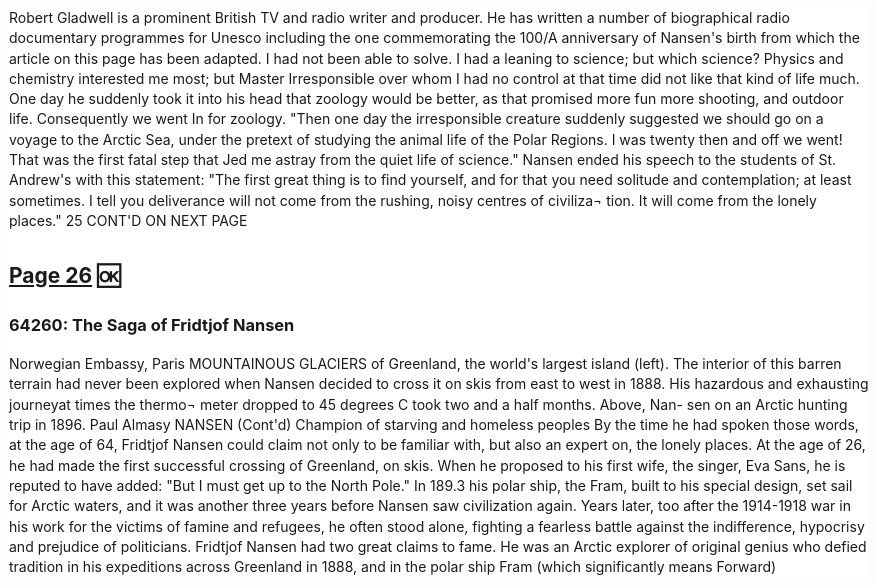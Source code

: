 Robert Gladwell is a prominent British TV and radio writer and
producer. He has written a number of biographical radio documentary
programmes for Unesco including the one commemorating the
100/A anniversary of Nansen's birth from which the article on this
page has been adapted.
I had not been able to solve. I had a leaning to science;
but which science? Physics and chemistry interested me
most; but Master Irresponsible over whom I had no
control at that time did not like that kind of life much.
One day he suddenly took it into his head that zoology
would be better, as that promised more fun more
shooting, and outdoor life. Consequently we went In
for zoology.
"Then one day the irresponsible creature suddenly
suggested we should go on a voyage to the Arctic Sea,
under the pretext of studying the animal life of the
Polar Regions. I was twenty then and off we went!
That was the first fatal step that Jed me astray from the
quiet life of science."
Nansen ended his speech to the students of St.
Andrew's with this statement: "The first great thing is
to find yourself, and for that you need solitude and
contemplation; at least sometimes. I tell you deliverance
will not come from the rushing, noisy centres of civiliza¬
tion. It will come from the lonely places."
25
CONT'D ON NEXT PAGE
## [Page 26](https://demo.humlab.umu.se/courier/064255engo.pdf#page=26) 🆗
### 64260: The Saga of Fridtjof Nansen
Norwegian Embassy, Paris
MOUNTAINOUS GLACIERS of
Greenland, the world's largest island
(left). The interior of this barren terrain
had never been explored when Nansen
decided to cross it on skis from east to
west in 1888. His hazardous and
exhausting journeyat times the thermo¬
meter dropped to 45 degrees C
took two and a half months. Above, Nan-
sen on an Arctic hunting trip in 1896.
Paul Almasy
NANSEN (Cont'd)
Champion of starving and homeless peoples
By the time he had spoken those words, at the age of
64, Fridtjof Nansen could claim not only to be familiar
with, but also an expert on, the lonely places. At the
age of 26, he had made the first successful crossing of
Greenland, on skis.
When he proposed to his first wife, the singer, Eva Sans,
he is reputed to have added: "But I must get up to the
North Pole." In 189.3 his polar ship, the Fram, built to
his special design, set sail for Arctic waters, and it was
another three years before Nansen saw civilization again.
Years later, too after the 1914-1918 war in his work for
the victims of famine and refugees, he often stood alone,
fighting a fearless battle against the indifference,
hypocrisy and prejudice of politicians.
Fridtjof Nansen had two great claims to fame. He was
an Arctic explorer of original genius who defied tradition
in his expeditions across Greenland in 1888, and in the
polar ship Fram (which significantly means Forward)